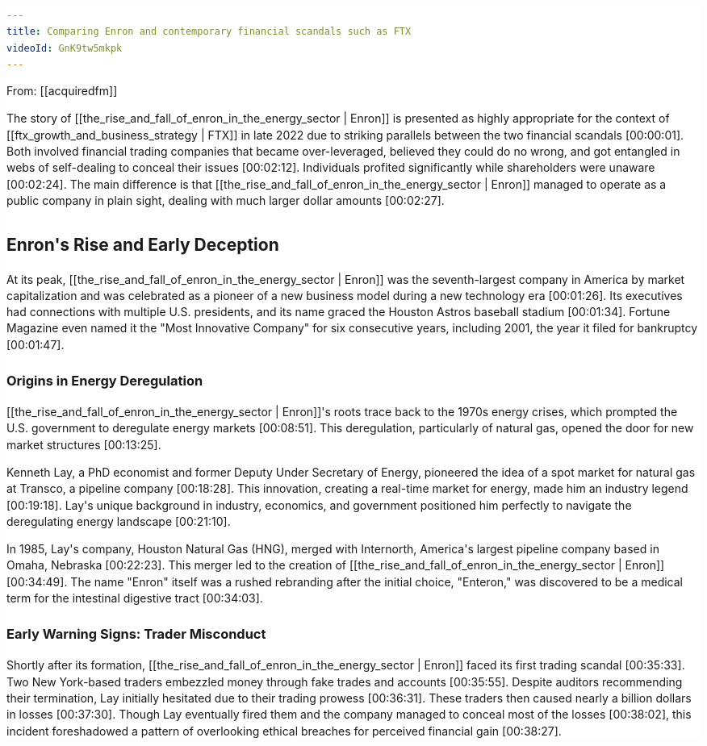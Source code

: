 ```yaml
---
title: Comparing Enron and contemporary financial scandals such as FTX
videoId: GnK9tw5mkpk
---
```


From: [[acquiredfm]] <br/> 

The story of [[the_rise_and_fall_of_enron_in_the_energy_sector | Enron]] is presented as highly appropriate for the context of [[ftx_growth_and_business_strategy | FTX]] in late 2022 due to striking parallels between the two financial scandals <a class="yt-timestamp" data-t="00:00:01">[00:00:01]</a>. Both involved financial trading companies that became over-leveraged, believed they could do no wrong, and got entangled in webs of self-dealing to conceal their issues <a class="yt-timestamp" data-t="00:02:12">[00:02:12]</a>. Individuals profited significantly while shareholders were unaware <a class="yt-timestamp" data-t="00:02:24">[00:02:24]</a>. The main difference is that [[the_rise_and_fall_of_enron_in_the_energy_sector | Enron]] managed to operate as a public company in plain sight, dealing with much larger dollar amounts <a class="yt-timestamp" data-t="00:02:27">[00:02:27]</a>.

## Enron's Rise and Early Deception

At its peak, [[the_rise_and_fall_of_enron_in_the_energy_sector | Enron]] was the seventh-largest company in America by market capitalization and was celebrated as a pioneer of a new business model during a new technology era <a class="yt-timestamp" data-t="00:01:26">[00:01:26]</a>. Its executives had connections with multiple U.S. presidents, and its name graced the Houston Astros baseball stadium <a class="yt-timestamp" data-t="00:01:34">[00:01:34]</a>. Fortune Magazine even named it the "Most Innovative Company" for six consecutive years, including 2001, the year it filed for bankruptcy <a class="yt-timestamp" data-t="00:01:47">[00:01:47]</a>.

### Origins in Energy Deregulation
[[the_rise_and_fall_of_enron_in_the_energy_sector | Enron]]'s roots trace back to the 1970s energy crises, which prompted the U.S. government to deregulate energy markets <a class="yt-timestamp" data-t="00:08:51">[00:08:51]</a>. This deregulation, particularly of natural gas, opened the door for new market structures <a class="yt-timestamp" data-t="00:13:25">[00:13:25]</a>.

Kenneth Lay, a PhD economist and former Deputy Under Secretary of Energy, pioneered the idea of a spot market for natural gas at Transco, a pipeline company <a class="yt-timestamp" data-t="00:18:28">[00:18:28]</a>. This innovation, creating a real-time market for energy, made him an industry legend <a class="yt-timestamp" data-t="00:19:18">[00:19:18]</a>. Lay's unique background in industry, economics, and government positioned him perfectly to navigate the deregulating energy landscape <a class="yt-timestamp" data-t="00:21:10">[00:21:10]</a>.

In 1985, Lay's company, Houston Natural Gas (HNG), merged with Internorth, America's largest pipeline company based in Omaha, Nebraska <a class="yt-timestamp" data-t="00:22:23">[00:22:23]</a>. This merger led to the creation of [[the_rise_and_fall_of_enron_in_the_energy_sector | Enron]] <a class="yt-timestamp" data-t="00:34:49">[00:34:49]</a>. The name "Enron" itself was a rushed rebranding after the initial choice, "Enteron," was discovered to be a medical term for the intestinal digestive tract <a class="yt-timestamp" data-t="00:34:03">[00:34:03]</a>.

### Early Warning Signs: Trader Misconduct
Shortly after its formation, [[the_rise_and_fall_of_enron_in_the_energy_sector | Enron]] faced its first trading scandal <a class="yt-timestamp" data-t="00:35:33">[00:35:33]</a>. Two New York-based traders embezzled money through fake trades and accounts <a class="yt-timestamp" data-t="00:35:55">[00:35:55]</a>. Despite auditors recommending their termination, Lay initially hesitated due to their trading prowess <a class="yt-timestamp" data-t="00:36:31">[00:36:31]</a>. These traders then caused nearly a billion dollars in losses <a class="yt-timestamp" data-t="00:37:30">[00:37:30]</a>. Though Lay eventually fired them and the company managed to conceal most of the losses <a class="yt-timestamp" data-t="00:38:02">[00:38:02]</a>, this incident foreshadowed a pattern of overlooking ethical breaches for perceived financial gain <a class="yt-timestamp" data-t="00:38:27">[00:38:27]</a>.
